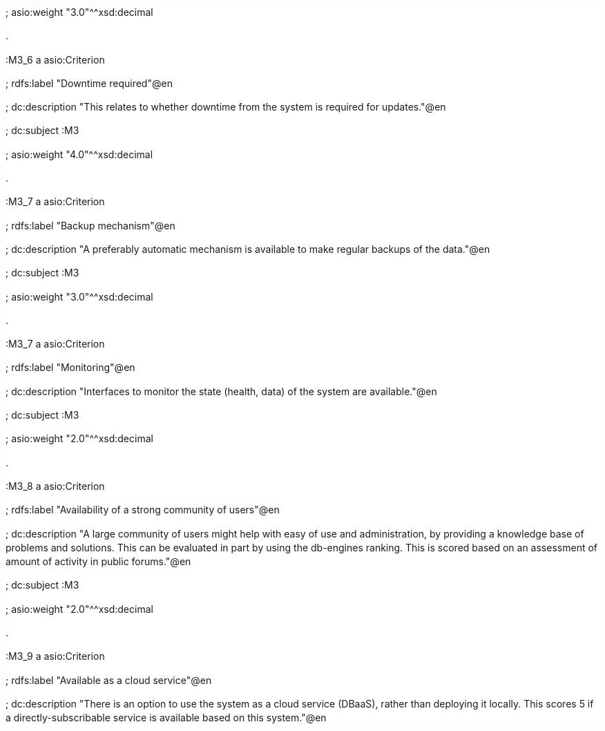 ; asio:weight \"3.0\"\^\^xsd:decimal

.

:M3\_6 a asio:Criterion

; rdfs:label \"Downtime required\"\@en

; dc:description \"This relates to whether downtime from the system is
required for updates.\"\@en

; dc:subject :M3

; asio:weight \"4.0\"\^\^xsd:decimal

.

:M3\_7 a asio:Criterion

; rdfs:label \"Backup mechanism\"\@en

; dc:description \"A preferably automatic mechanism is available to make
regular backups of the data.\"\@en

; dc:subject :M3

; asio:weight \"3.0\"\^\^xsd:decimal

.

:M3\_7 a asio:Criterion

; rdfs:label \"Monitoring\"\@en

; dc:description \"Interfaces to monitor the state (health, data) of the
system are available.\"\@en

; dc:subject :M3

; asio:weight \"2.0\"\^\^xsd:decimal

.

:M3\_8 a asio:Criterion

; rdfs:label \"Availability of a strong community of users\"\@en

; dc:description \"A large community of users might help with easy of
use and administration, by providing a knowledge base of problems and
solutions. This can be evaluated in part by using the db-engines
ranking. This is scored based on an assessment of amount of activity in
public forums.\"\@en

; dc:subject :M3

; asio:weight \"2.0\"\^\^xsd:decimal

.

:M3\_9 a asio:Criterion

; rdfs:label \"Available as a cloud service\"\@en

; dc:description \"There is an option to use the system as a cloud
service (DBaaS), rather than deploying it locally. This scores 5 if a
directly-subscribable service is available based on this system.\"\@en
